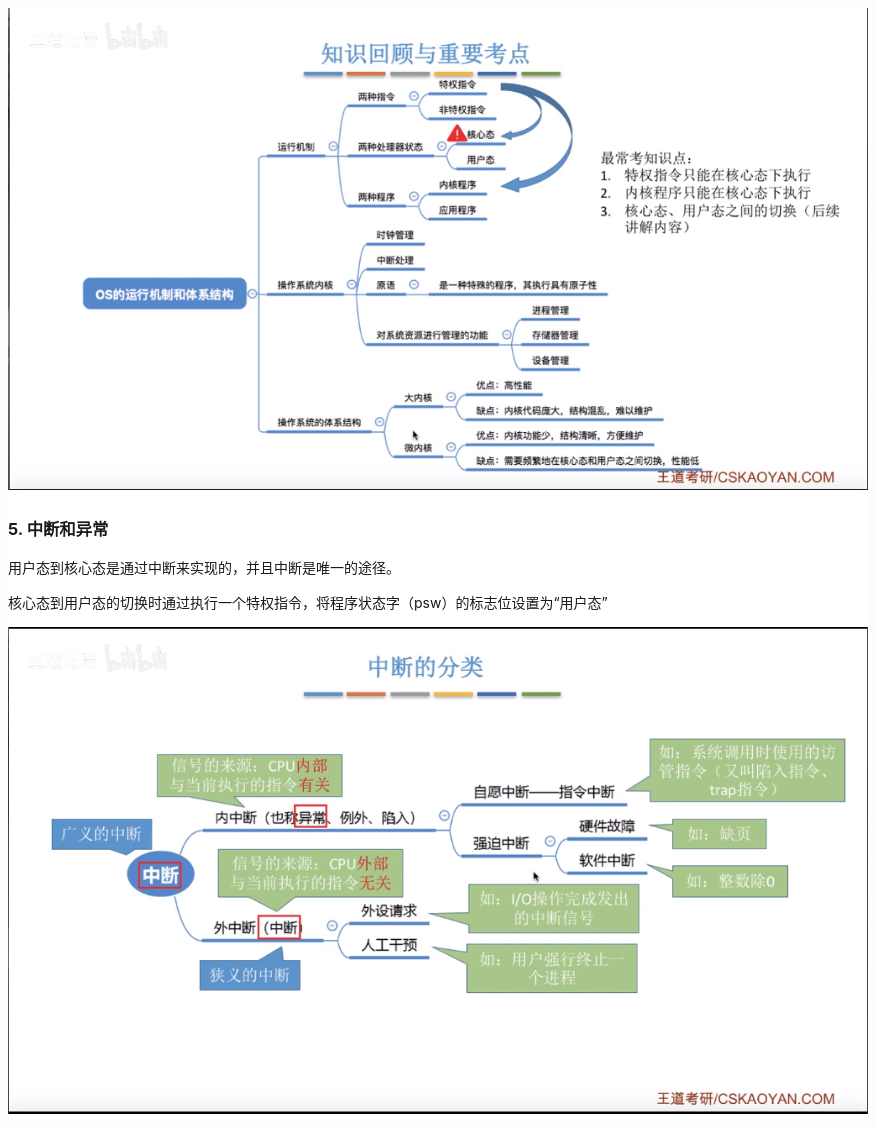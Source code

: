 

![image-20200315111733611](README.assets/image-20200315111733611.png)



### 5. 中断和异常

用户态到核心态是通过中断来实现的，并且中断是唯一的途径。

核心态到用户态的切换时通过执行一个特权指令，将程序状态字（psw）的标志位设置为“用户态”



![image-20200315174546175](README.assets/image-20200315174546175.png)
